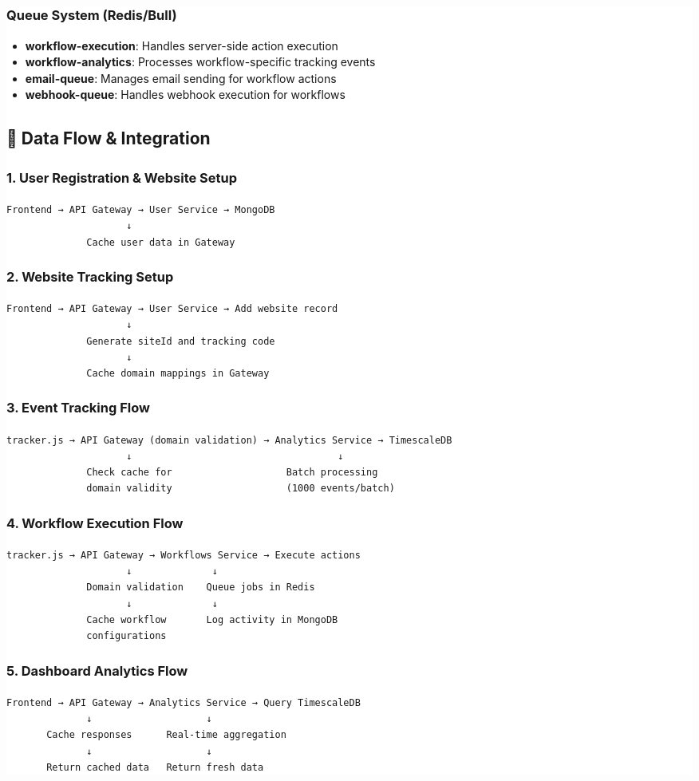 ### **Queue System (Redis/Bull)**
- **workflow-execution**: Handles server-side action execution
- **workflow-analytics**: Processes workflow-specific tracking events
- **email-queue**: Manages email sending for workflow actions
- **webhook-queue**: Handles webhook execution for workflows

## 🔄 Data Flow & Integration

### **1. User Registration & Website Setup**
```
Frontend → API Gateway → User Service → MongoDB
                     ↓
              Cache user data in Gateway
```

### **2. Website Tracking Setup**
```
Frontend → API Gateway → User Service → Add website record
                     ↓
              Generate siteId and tracking code
                     ↓
              Cache domain mappings in Gateway
```

### **3. Event Tracking Flow**
```
tracker.js → API Gateway (domain validation) → Analytics Service → TimescaleDB
                     ↓                                    ↓
              Check cache for                    Batch processing
              domain validity                    (1000 events/batch)
```

### **4. Workflow Execution Flow**
```
tracker.js → API Gateway → Workflows Service → Execute actions
                     ↓              ↓
              Domain validation    Queue jobs in Redis
                     ↓              ↓
              Cache workflow       Log activity in MongoDB
              configurations
```

### **5. Dashboard Analytics Flow**
```
Frontend → API Gateway → Analytics Service → Query TimescaleDB
              ↓                    ↓
       Cache responses      Real-time aggregation
              ↓                    ↓
       Return cached data   Return fresh data
```

